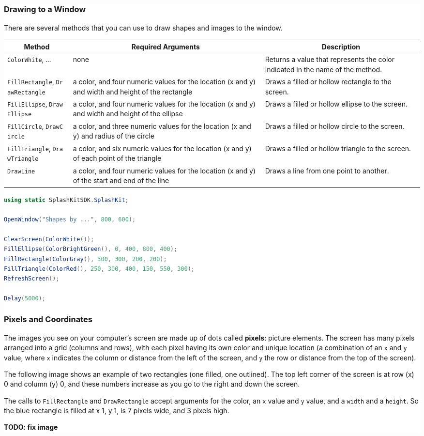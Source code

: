 ### Drawing to a Window

There are several methods that you can use to draw shapes and images to the window.

|**Method** | **Required Arguments** |**Description** |
|-----------|------------------------|----------------|
|`ColorWhite`, ... | none | Returns a value that represents the color indicated in the name of the method.  |
|`FillRectangle`, `DrawRectangle` | a color, and four numeric values for the location (x and y) and width and height of the rectangle | Draws a filled or hollow rectangle to the screen. |
|`FillEllipse`, `DrawEllipse` | a color, and four numeric values for the location (x and y) and width and height of the ellipse | Draws a filled or hollow ellipse to the screen. |
|`FillCircle`, `DrawCircle` | a color, and three numeric values for the location (x and y) and radius of the circle | Draws a filled or hollow circle to the screen. |
|`FillTriangle`, `DrawTriangle` | a color, and six numeric values for the location (x and y) of each point of the triangle | Draws a filled or hollow triangle to the screen. |
|`DrawLine` | a color, and four numeric values for the location (x and y) of the start and end of the line | Draws a line from one point to another. |

```csharp
using static SplashKitSDK.SplashKit;

OpenWindow("Shapes by ...", 800, 600);

ClearScreen(ColorWhite());
FillEllipse(ColorBrightGreen(), 0, 400, 800, 400);
FillRectangle(ColorGray(), 300, 300, 200, 200);
FillTriangle(ColorRed(), 250, 300, 400, 150, 550, 300);
RefreshScreen();

Delay(5000);
```

### Pixels and Coordinates

The images you see on your computer’s screen are made up of dots called **pixels**: picture elements. The screen has many pixels arranged into a grid (columns and rows), with each pixel having its own color and unique location (a combination of an `x` and `y` value, where `x` indicates the column or distance from the left of the screen, and `y` the row or distance from the top of the screen).

The following image shows an example of two rectangles (one filled, one outlined). The top left corner of the screen is at row (x) 0 and column (y) 0, and these numbers increase as you go to the right and down the screen. 

The calls to `FillRectangle` and `DrawRectangle` accept arguments for the color, an `x` value and `y` value, and a `width` and a `height`. So the blue rectangle is filled at x 1, y 1, is 7 pixels wide, and 3 pixels high.

**TODO: fix image**
